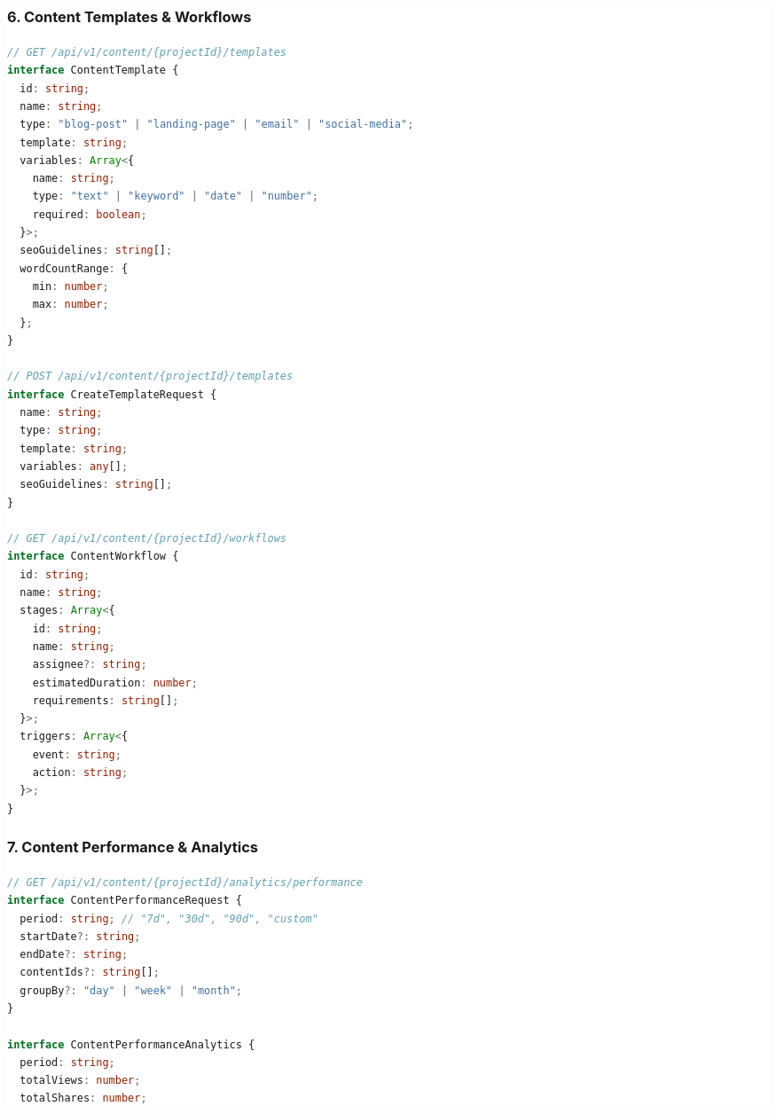 ### 6. Content Templates & Workflows

```typescript
// GET /api/v1/content/{projectId}/templates
interface ContentTemplate {
  id: string;
  name: string;
  type: "blog-post" | "landing-page" | "email" | "social-media";
  template: string;
  variables: Array<{
    name: string;
    type: "text" | "keyword" | "date" | "number";
    required: boolean;
  }>;
  seoGuidelines: string[];
  wordCountRange: {
    min: number;
    max: number;
  };
}

// POST /api/v1/content/{projectId}/templates
interface CreateTemplateRequest {
  name: string;
  type: string;
  template: string;
  variables: any[];
  seoGuidelines: string[];
}

// GET /api/v1/content/{projectId}/workflows
interface ContentWorkflow {
  id: string;
  name: string;
  stages: Array<{
    id: string;
    name: string;
    assignee?: string;
    estimatedDuration: number;
    requirements: string[];
  }>;
  triggers: Array<{
    event: string;
    action: string;
  }>;
}
```

### 7. Content Performance & Analytics

```typescript
// GET /api/v1/content/{projectId}/analytics/performance
interface ContentPerformanceRequest {
  period: string; // "7d", "30d", "90d", "custom"
  startDate?: string;
  endDate?: string;
  contentIds?: string[];
  groupBy?: "day" | "week" | "month";
}

interface ContentPerformanceAnalytics {
  period: string;
  totalViews: number;
  totalShares: number;
```